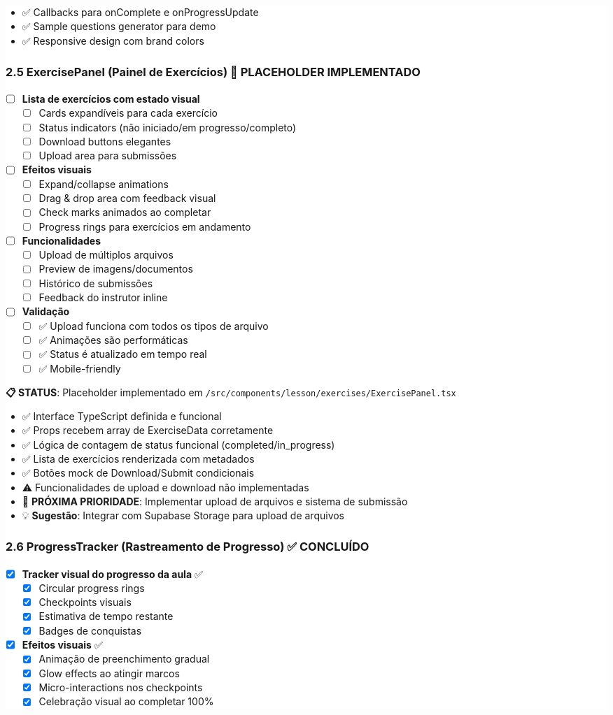 - ✅ Callbacks para onComplete e onProgressUpdate
- ✅ Sample questions generator para demo
- ✅ Responsive design com brand colors

### 2.5 ExercisePanel (Painel de Exercícios) 🔄 **PLACEHOLDER IMPLEMENTADO**
- [ ] **Lista de exercícios com estado visual**
  - [ ] Cards expandíveis para cada exercício
  - [ ] Status indicators (não iniciado/em progresso/completo)
  - [ ] Download buttons elegantes
  - [ ] Upload area para submissões

- [ ] **Efeitos visuais**
  - [ ] Expand/collapse animations
  - [ ] Drag & drop area com feedback visual
  - [ ] Check marks animados ao completar
  - [ ] Progress rings para exercícios em andamento

- [ ] **Funcionalidades**
  - [ ] Upload de múltiplos arquivos
  - [ ] Preview de imagens/documentos
  - [ ] Histórico de submissões
  - [ ] Feedback do instrutor inline

- [ ] **Validação**
  - [ ] ✅ Upload funciona com todos os tipos de arquivo
  - [ ] ✅ Animações são performáticas
  - [ ] ✅ Status é atualizado em tempo real
  - [ ] ✅ Mobile-friendly

**📋 STATUS**: Placeholder implementado em `/src/components/lesson/exercises/ExercisePanel.tsx`
- ✅ Interface TypeScript definida e funcional
- ✅ Props recebem array de ExerciseData corretamente
- ✅ Lógica de contagem de status funcional (completed/in_progress)
- ✅ Lista de exercícios renderizada com metadados
- ✅ Botões mock de Download/Submit condicionais
- ⚠️ Funcionalidades de upload e download não implementadas
- 🔧 **PRÓXIMA PRIORIDADE**: Implementar upload de arquivos e sistema de submissão
- 💡 **Sugestão**: Integrar com Supabase Storage para upload de arquivos

### 2.6 ProgressTracker (Rastreamento de Progresso) ✅ **CONCLUÍDO**
- [x] **Tracker visual do progresso da aula** ✅
  - [x] Circular progress rings
  - [x] Checkpoints visuais
  - [x] Estimativa de tempo restante
  - [x] Badges de conquistas

- [x] **Efeitos visuais** ✅
  - [x] Animação de preenchimento gradual
  - [x] Glow effects ao atingir marcos
  - [x] Micro-interactions nos checkpoints
  - [x] Celebração visual ao completar 100%
